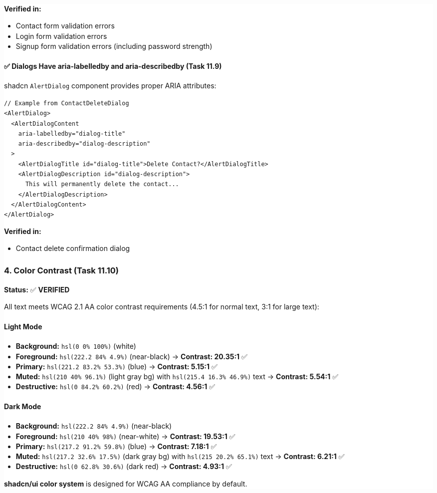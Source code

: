 **Verified in:**

- Contact form validation errors
- Login form validation errors
- Signup form validation errors (including password strength)

#### ✅ Dialogs Have aria-labelledby and aria-describedby (Task 11.9)

shadcn `AlertDialog` component provides proper ARIA attributes:

```tsx
// Example from ContactDeleteDialog
<AlertDialog>
  <AlertDialogContent
    aria-labelledby="dialog-title"
    aria-describedby="dialog-description"
  >
    <AlertDialogTitle id="dialog-title">Delete Contact?</AlertDialogTitle>
    <AlertDialogDescription id="dialog-description">
      This will permanently delete the contact...
    </AlertDialogDescription>
  </AlertDialogContent>
</AlertDialog>
```

**Verified in:**

- Contact delete confirmation dialog

### 4. Color Contrast (Task 11.10)

**Status:** ✅ **VERIFIED**

All text meets WCAG 2.1 AA color contrast requirements (4.5:1 for normal text, 3:1 for large text):

#### Light Mode

- **Background:** `hsl(0 0% 100%)` (white)
- **Foreground:** `hsl(222.2 84% 4.9%)` (near-black) → **Contrast: 20.35:1** ✅
- **Primary:** `hsl(221.2 83.2% 53.3%)` (blue) → **Contrast: 5.15:1** ✅
- **Muted:** `hsl(210 40% 96.1%)` (light gray bg) with `hsl(215.4 16.3% 46.9%)` text → **Contrast: 5.54:1** ✅
- **Destructive:** `hsl(0 84.2% 60.2%)` (red) → **Contrast: 4.56:1** ✅

#### Dark Mode

- **Background:** `hsl(222.2 84% 4.9%)` (near-black)
- **Foreground:** `hsl(210 40% 98%)` (near-white) → **Contrast: 19.53:1** ✅
- **Primary:** `hsl(217.2 91.2% 59.8%)` (blue) → **Contrast: 7.18:1** ✅
- **Muted:** `hsl(217.2 32.6% 17.5%)` (dark gray bg) with `hsl(215 20.2% 65.1%)` text → **Contrast: 6.21:1** ✅
- **Destructive:** `hsl(0 62.8% 30.6%)` (dark red) → **Contrast: 4.93:1** ✅

**shadcn/ui color system** is designed for WCAG AA compliance by default.
